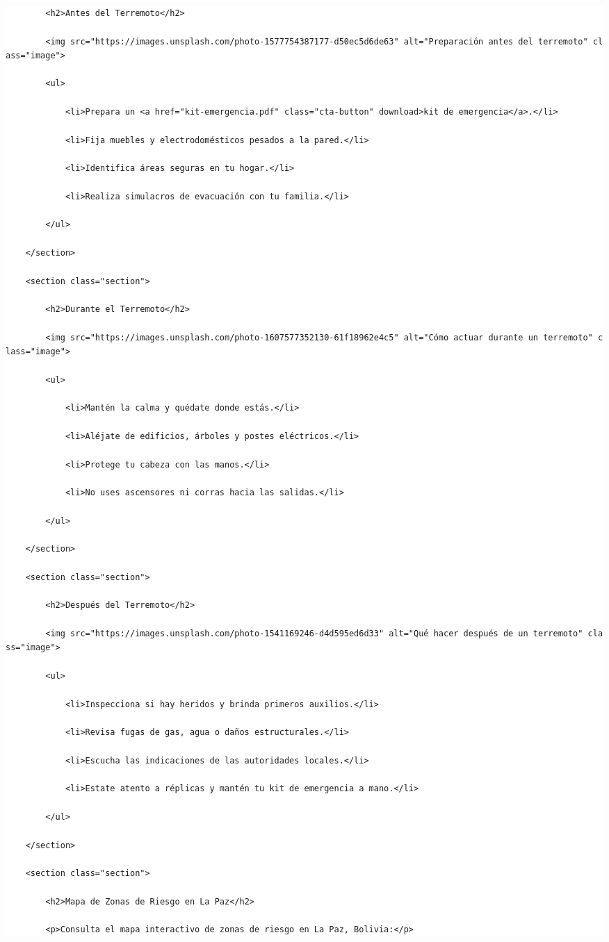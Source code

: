             <h2>Antes del Terremoto</h2>

            <img src="https://images.unsplash.com/photo-1577754387177-d50ec5d6de63" alt="Preparación antes del terremoto" class="image">

            <ul>

                <li>Prepara un <a href="kit-emergencia.pdf" class="cta-button" download>kit de emergencia</a>.</li>

                <li>Fija muebles y electrodomésticos pesados a la pared.</li>

                <li>Identifica áreas seguras en tu hogar.</li>

                <li>Realiza simulacros de evacuación con tu familia.</li>

            </ul>

        </section>

        <section class="section">

            <h2>Durante el Terremoto</h2>

            <img src="https://images.unsplash.com/photo-1607577352130-61f18962e4c5" alt="Cómo actuar durante un terremoto" class="image">

            <ul>

                <li>Mantén la calma y quédate donde estás.</li>

                <li>Aléjate de edificios, árboles y postes eléctricos.</li>

                <li>Protege tu cabeza con las manos.</li>

                <li>No uses ascensores ni corras hacia las salidas.</li>

            </ul>

        </section>

        <section class="section">

            <h2>Después del Terremoto</h2>

            <img src="https://images.unsplash.com/photo-1541169246-d4d595ed6d33" alt="Qué hacer después de un terremoto" class="image">

            <ul>

                <li>Inspecciona si hay heridos y brinda primeros auxilios.</li>

                <li>Revisa fugas de gas, agua o daños estructurales.</li>

                <li>Escucha las indicaciones de las autoridades locales.</li>

                <li>Estate atento a réplicas y mantén tu kit de emergencia a mano.</li>

            </ul>

        </section>

        <section class="section">

            <h2>Mapa de Zonas de Riesgo en La Paz</h2>

            <p>Consulta el mapa interactivo de zonas de riesgo en La Paz, Bolivia:</p>
